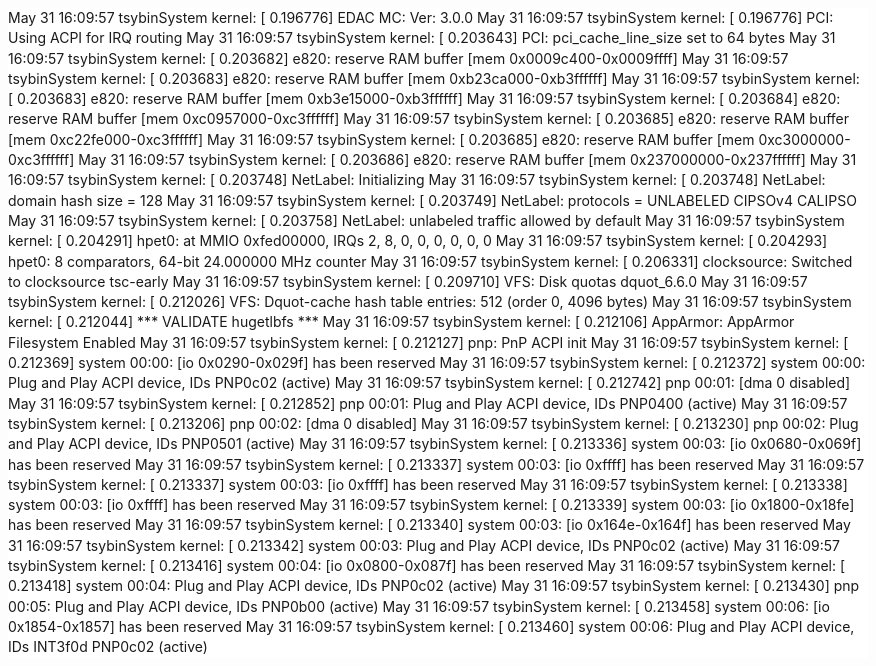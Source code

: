 May 31 16:09:57 tsybinSystem kernel: [    0.196776] EDAC MC: Ver: 3.0.0
May 31 16:09:57 tsybinSystem kernel: [    0.196776] PCI: Using ACPI for IRQ routing
May 31 16:09:57 tsybinSystem kernel: [    0.203643] PCI: pci_cache_line_size set to 64 bytes
May 31 16:09:57 tsybinSystem kernel: [    0.203682] e820: reserve RAM buffer [mem 0x0009c400-0x0009ffff]
May 31 16:09:57 tsybinSystem kernel: [    0.203683] e820: reserve RAM buffer [mem 0xb23ca000-0xb3ffffff]
May 31 16:09:57 tsybinSystem kernel: [    0.203683] e820: reserve RAM buffer [mem 0xb3e15000-0xb3ffffff]
May 31 16:09:57 tsybinSystem kernel: [    0.203684] e820: reserve RAM buffer [mem 0xc0957000-0xc3ffffff]
May 31 16:09:57 tsybinSystem kernel: [    0.203685] e820: reserve RAM buffer [mem 0xc22fe000-0xc3ffffff]
May 31 16:09:57 tsybinSystem kernel: [    0.203685] e820: reserve RAM buffer [mem 0xc3000000-0xc3ffffff]
May 31 16:09:57 tsybinSystem kernel: [    0.203686] e820: reserve RAM buffer [mem 0x237000000-0x237ffffff]
May 31 16:09:57 tsybinSystem kernel: [    0.203748] NetLabel: Initializing
May 31 16:09:57 tsybinSystem kernel: [    0.203748] NetLabel:  domain hash size = 128
May 31 16:09:57 tsybinSystem kernel: [    0.203749] NetLabel:  protocols = UNLABELED CIPSOv4 CALIPSO
May 31 16:09:57 tsybinSystem kernel: [    0.203758] NetLabel:  unlabeled traffic allowed by default
May 31 16:09:57 tsybinSystem kernel: [    0.204291] hpet0: at MMIO 0xfed00000, IRQs 2, 8, 0, 0, 0, 0, 0, 0
May 31 16:09:57 tsybinSystem kernel: [    0.204293] hpet0: 8 comparators, 64-bit 24.000000 MHz counter
May 31 16:09:57 tsybinSystem kernel: [    0.206331] clocksource: Switched to clocksource tsc-early
May 31 16:09:57 tsybinSystem kernel: [    0.209710] VFS: Disk quotas dquot_6.6.0
May 31 16:09:57 tsybinSystem kernel: [    0.212026] VFS: Dquot-cache hash table entries: 512 (order 0, 4096 bytes)
May 31 16:09:57 tsybinSystem kernel: [    0.212044] *** VALIDATE hugetlbfs ***
May 31 16:09:57 tsybinSystem kernel: [    0.212106] AppArmor: AppArmor Filesystem Enabled
May 31 16:09:57 tsybinSystem kernel: [    0.212127] pnp: PnP ACPI init
May 31 16:09:57 tsybinSystem kernel: [    0.212369] system 00:00: [io  0x0290-0x029f] has been reserved
May 31 16:09:57 tsybinSystem kernel: [    0.212372] system 00:00: Plug and Play ACPI device, IDs PNP0c02 (active)
May 31 16:09:57 tsybinSystem kernel: [    0.212742] pnp 00:01: [dma 0 disabled]
May 31 16:09:57 tsybinSystem kernel: [    0.212852] pnp 00:01: Plug and Play ACPI device, IDs PNP0400 (active)
May 31 16:09:57 tsybinSystem kernel: [    0.213206] pnp 00:02: [dma 0 disabled]
May 31 16:09:57 tsybinSystem kernel: [    0.213230] pnp 00:02: Plug and Play ACPI device, IDs PNP0501 (active)
May 31 16:09:57 tsybinSystem kernel: [    0.213336] system 00:03: [io  0x0680-0x069f] has been reserved
May 31 16:09:57 tsybinSystem kernel: [    0.213337] system 00:03: [io  0xffff] has been reserved
May 31 16:09:57 tsybinSystem kernel: [    0.213337] system 00:03: [io  0xffff] has been reserved
May 31 16:09:57 tsybinSystem kernel: [    0.213338] system 00:03: [io  0xffff] has been reserved
May 31 16:09:57 tsybinSystem kernel: [    0.213339] system 00:03: [io  0x1800-0x18fe] has been reserved
May 31 16:09:57 tsybinSystem kernel: [    0.213340] system 00:03: [io  0x164e-0x164f] has been reserved
May 31 16:09:57 tsybinSystem kernel: [    0.213342] system 00:03: Plug and Play ACPI device, IDs PNP0c02 (active)
May 31 16:09:57 tsybinSystem kernel: [    0.213416] system 00:04: [io  0x0800-0x087f] has been reserved
May 31 16:09:57 tsybinSystem kernel: [    0.213418] system 00:04: Plug and Play ACPI device, IDs PNP0c02 (active)
May 31 16:09:57 tsybinSystem kernel: [    0.213430] pnp 00:05: Plug and Play ACPI device, IDs PNP0b00 (active)
May 31 16:09:57 tsybinSystem kernel: [    0.213458] system 00:06: [io  0x1854-0x1857] has been reserved
May 31 16:09:57 tsybinSystem kernel: [    0.213460] system 00:06: Plug and Play ACPI device, IDs INT3f0d PNP0c02 (active)